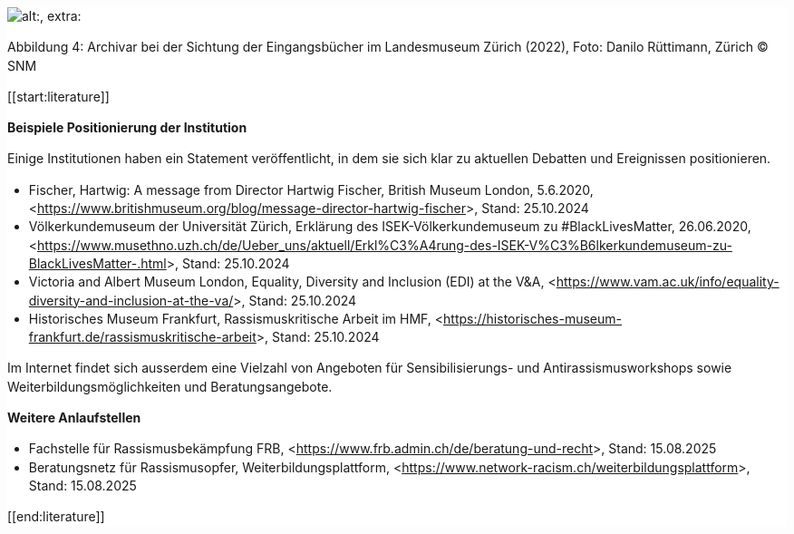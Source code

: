 ![alt:, extra:](/images/image003.jpg)  

Abbildung 4: Archivar bei der Sichtung der Eingangsbücher im Landesmuseum Zürich (2022), Foto: Danilo Rüttimann, Zürich © SNM  

[[start:literature]]

**Beispiele Positionierung der Institution**  

Einige Institutionen haben ein Statement veröffentlicht, in dem sie sich klar zu aktuellen Debatten und Ereignissen positionieren.  

* Fischer, Hartwig: A message from Director Hartwig Fischer, British Museum London, 5.6.2020, <<https://www.britishmuseum.org/blog/message-director-hartwig-fischer>>, Stand: 25.10.2024  
* Völkerkundemuseum der Universität Zürich, Erklärung des ISEK-Völkerkundemuseum zu #BlackLivesMatter, 26.06.2020, <<https://www.musethno.uzh.ch/de/Ueber_uns/aktuell/Erkl%C3%A4rung-des-ISEK-V%C3%B6lkerkundemuseum-zu-BlackLivesMatter-.html>>, Stand: 25.10.2024  
* Victoria and Albert Museum London, Equality, Diversity and Inclusion (EDI) at the V&A, <<https://www.vam.ac.uk/info/equality-diversity-and-inclusion-at-the-va/>>, Stand: 25.10.2024  
* Historisches Museum Frankfurt, Rassismuskritische Arbeit im HMF, <<https://historisches-museum-frankfurt.de/rassismuskritische-arbeit>>, Stand: 25.10.2024  

Im Internet findet sich ausserdem eine Vielzahl von Angeboten für Sensibilisierungs- und Antirassismusworkshops sowie Weiterbildungsmöglichkeiten und Beratungsangebote.  

**Weitere Anlaufstellen**  

* Fachstelle für Rassismusbekämpfung FRB, <<https://www.frb.admin.ch/de/beratung-und-recht>>, Stand: 15.08.2025  
* Beratungsnetz für Rassismusopfer, Weiterbildungsplattform, <<https://www.network-racism.ch/weiterbildungsplattform>>, Stand: 15.08.2025  

[[end:literature]]